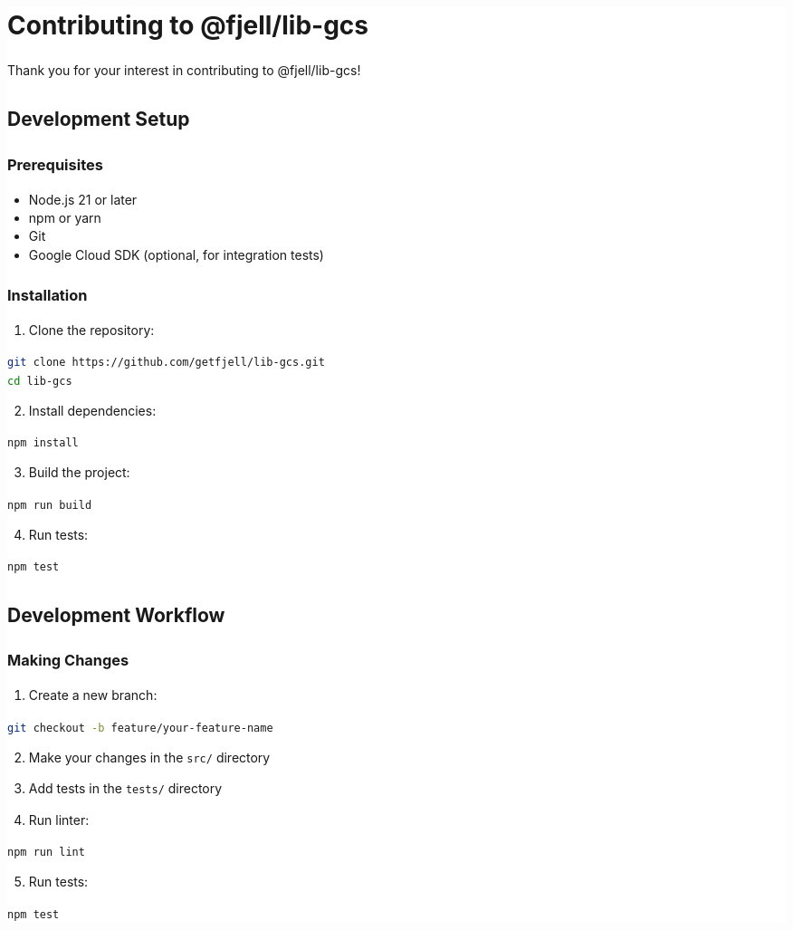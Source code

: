 # Contributing to @fjell/lib-gcs

Thank you for your interest in contributing to @fjell/lib-gcs!

## Development Setup

### Prerequisites
- Node.js 21 or later
- npm or yarn
- Git
- Google Cloud SDK (optional, for integration tests)

### Installation

1. Clone the repository:
```bash
git clone https://github.com/getfjell/lib-gcs.git
cd lib-gcs
```

2. Install dependencies:
```bash
npm install
```

3. Build the project:
```bash
npm run build
```

4. Run tests:
```bash
npm test
```

## Development Workflow

### Making Changes

1. Create a new branch:
```bash
git checkout -b feature/your-feature-name
```

2. Make your changes in the `src/` directory

3. Add tests in the `tests/` directory

4. Run linter:
```bash
npm run lint
```

5. Run tests:
```bash
npm test
```
